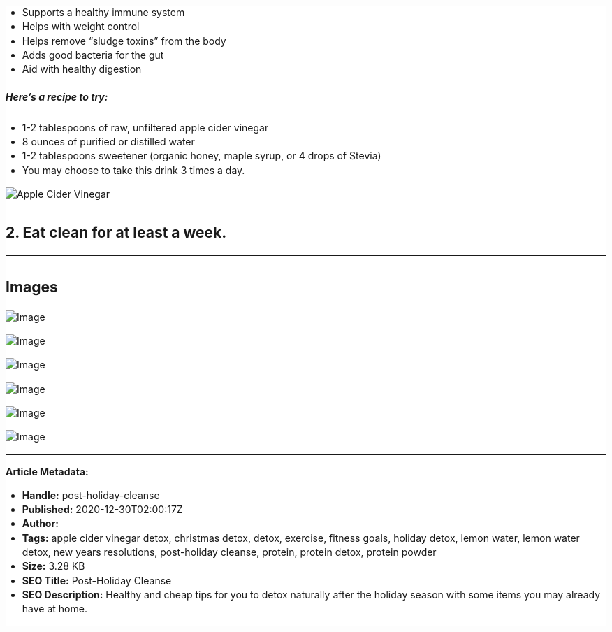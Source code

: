 - Supports a healthy immune system
- Helps with weight control
- Helps remove “sludge toxins” from the body
- Adds good bacteria for the gut
- Aid with healthy digestion

##### Here’s a recipe to try:

- 1-2 tablespoons of raw, unfiltered apple cider vinegar
- 8 ounces of purified or distilled water
- 1-2 tablespoons sweetener (organic honey, maple syrup, or 4 drops of Stevia)
- You may choose to take this drink 3 times a day.

![Apple Cider Vinegar](https://i.shgcdn.com/13099f64-b625-4fcb-9eee-72f4c716f764/-/format/auto/-/preview/3000x3000/-/quality/lighter/)

## 2. Eat clean for at least a week.

---

## Images

![Image](undefined)

![Image](undefined)

![Image](undefined)

![Image](undefined)

![Image](undefined)

![Image](undefined)



---

**Article Metadata:**

- **Handle:** post-holiday-cleanse
- **Published:** 2020-12-30T02:00:17Z
- **Author:**  
- **Tags:** apple cider vinegar detox, christmas detox, detox, exercise, fitness goals, holiday detox, lemon water, lemon water detox, new years resolutions, post-holiday cleanse, protein, protein detox, protein powder
- **Size:** 3.28 KB
- **SEO Title:** Post-Holiday Cleanse 
- **SEO Description:** Healthy and cheap tips for you to detox naturally after the holiday season with some items you may already have at home.   

---
